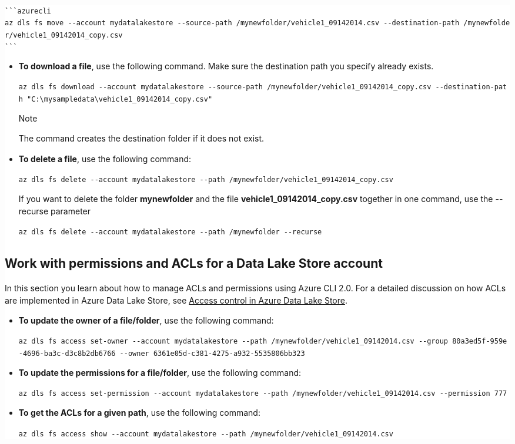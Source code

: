 	```azurecli
	az dls fs move --account mydatalakestore --source-path /mynewfolder/vehicle1_09142014.csv --destination-path /mynewfolder/vehicle1_09142014_copy.csv
	```

* **To download a file**, use the following command. Make sure the destination path you specify already exists.
  
	```azurecli		
	az dls fs download --account mydatalakestore --source-path /mynewfolder/vehicle1_09142014_copy.csv --destination-path "C:\mysampledata\vehicle1_09142014_copy.csv"
	```

	> [!NOTE]
	> The command creates the destination folder if it does not exist.
	> 
	>

* **To delete a file**, use the following command:
  
	```azurecli
	az dls fs delete --account mydatalakestore --path /mynewfolder/vehicle1_09142014_copy.csv
	```

	If you want to delete the folder **mynewfolder** and the file **vehicle1_09142014_copy.csv** together in one command, use the --recurse parameter

	```azurecli
	az dls fs delete --account mydatalakestore --path /mynewfolder --recurse
	```

## Work with permissions and ACLs for a Data Lake Store account

In this section you learn about how to manage ACLs and permissions using Azure CLI 2.0. For a detailed discussion on how ACLs are implemented in Azure Data Lake Store, see [Access control in Azure Data Lake Store](data-lake-store-access-control.md).

* **To update the owner of a file/folder**, use the following command:

	```azurecli
	az dls fs access set-owner --account mydatalakestore --path /mynewfolder/vehicle1_09142014.csv --group 80a3ed5f-959e-4696-ba3c-d3c8b2db6766 --owner 6361e05d-c381-4275-a932-5535806bb323
	```

* **To update the permissions for a file/folder**, use the following command:

	```azurecli
	az dls fs access set-permission --account mydatalakestore --path /mynewfolder/vehicle1_09142014.csv --permission 777
	```
	
* **To get the ACLs for a given path**, use the following command:

	```azurecli
	az dls fs access show --account mydatalakestore --path /mynewfolder/vehicle1_09142014.csv
	```
